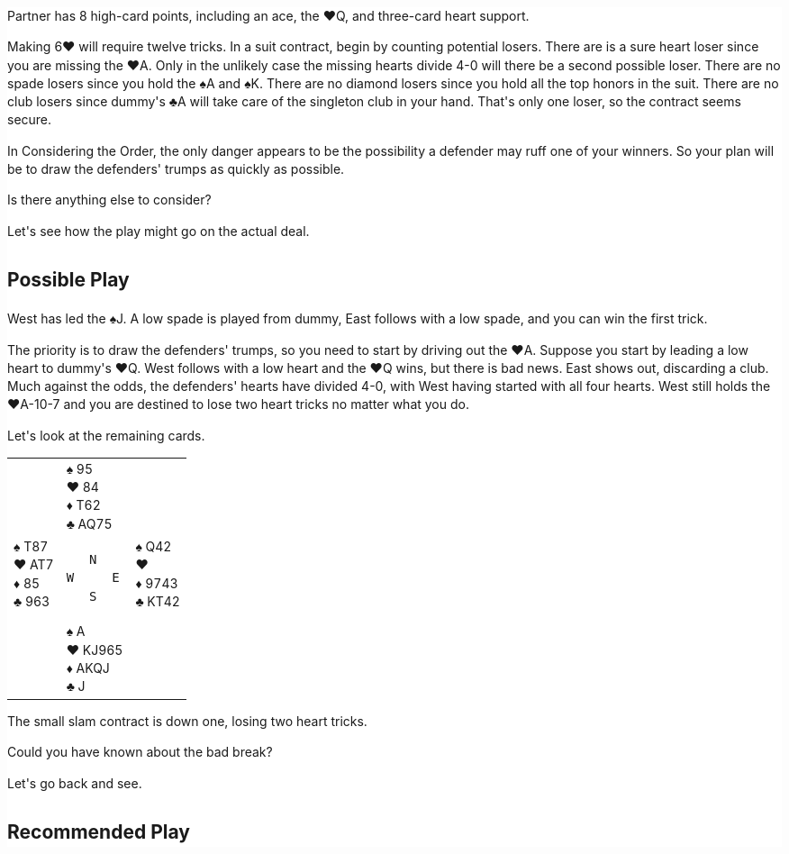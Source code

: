 Partner has 8 high-card points, including an ace, the ♥Q, and three-card heart support.

Making 6♥ will require twelve tricks. In a suit contract, begin by counting potential losers. There are is a sure heart loser since you are missing the ♥A. Only in the unlikely case the missing hearts divide 4-0 will there be a second possible loser. There are no spade losers since you hold the ♠A and ♠K. There are no diamond losers since you hold all the top honors in the suit. There are no club losers since dummy's ♣A will take care of the singleton club in your hand. That's only one loser, so the contract seems secure.

In Considering the Order, the only danger appears to be the possibility a defender may ruff one of your winners. So your plan will be to draw the defenders' trumps as quickly as possible.

Is there anything else to consider?

Let's see how the play might go on the actual deal.

## Possible Play

West has led the ♠J. A low spade is played from dummy, East follows with a low spade, and you can win the first trick.

The priority is to draw the defenders' trumps, so you need to start by driving out the ♥A. Suppose you start by leading a low heart to dummy's ♥Q. West follows with a low heart and the ♥Q wins, but there is bad news. East shows out, discarding a club. Much against the odds, the defenders' hearts have divided 4-0, with West having started with all four hearts. West still holds the ♥A-10-7 and you are destined to lose two heart tricks no matter what you do.

Let's look at the remaining cards.

<table class="deal">
	<tr>
		<td></td>
		<td>♠ 95<br>♥ 84<br>♦ T62<br>♣ AQ75</td>
		<td></td>
	</tr>
	<tr>
		<td>♠ T87<br>♥ AT7<br>♦ 85<br>♣ 963</td>
		<td><pre>   N<br>W     E<br>   S</pre></td>
		<td>♠ Q42<br>♥ <br>♦ 9743<br>♣ KT42</td>
	</tr>
	<tr>
		<td></td>
		<td>♠ A<br>♥ KJ965<br>♦ AKQJ<br>♣ J</td>
		<td></td>
	</tr>
</table>

The small slam contract is down one, losing two heart tricks.

Could you have known about the bad break?

Let's go back and see.

## Recommended Play
